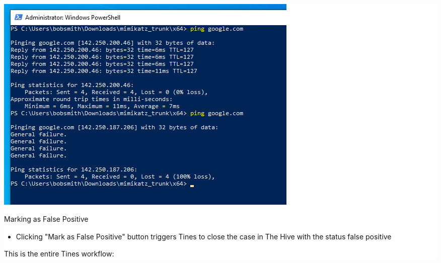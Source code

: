 ![Pings to Google before and after isolation](images/pings_before_and_after.png)

Marking as False Positive

- Clicking "Mark as False Positive" button triggers Tines to close the case in The Hive with the status false positive

This is the entire Tines workflow:
